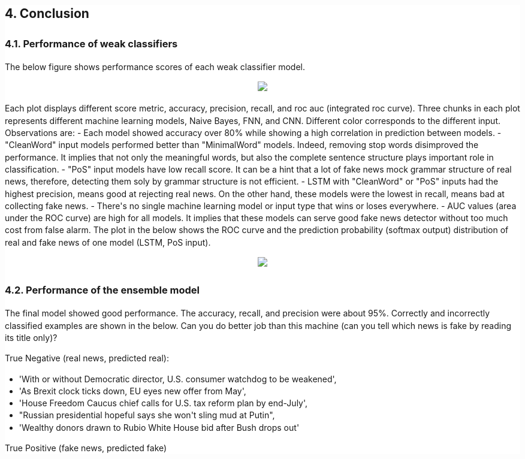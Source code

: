 

## 4. Conclusion


### 4.1. Performance of weak classifiers

The below figure shows performance scores of each weak classifier model.
<p align="center">
<img src="{{ site.url }}{{ site.baseurl }}/assets/images/score.png">
</p>
Each plot displays different score metric, accuracy, precision, recall, and roc auc (integrated roc curve).
Three chunks in each plot represents different machine learning models, Naive Bayes, FNN, and CNN.
Different color corresponds to the different input.
Observations are:
- Each model showed accuracy over 80% while showing a high correlation in prediction between models. 
- "CleanWord" input models performed better than "MinimalWord" models. Indeed, removing stop words disimproved the performance. It implies that not only the meaningful words, but also the complete sentence structure plays important role in classification.
- "PoS" input models have low recall score. It can be a hint that a lot of fake news mock grammar structure of real news, therefore, detecting them soly by grammar structure is not efficient.
- LSTM with "CleanWord" or "PoS" inputs had the highest precision, means good at rejecting real news. On the other hand, these models were the lowest in recall, means bad at collecting fake news. 
- There's no single machine learning model or input type that wins or loses everywhere.
- AUC values (area under the ROC curve) are high for all models. It implies that these models can serve good fake news detector without too much cost from false alarm. The plot in the below shows the ROC curve and the prediction probability (softmax output) distribution of real and fake news of one model (LSTM, PoS input).

<p align="center">
<img src="{{ site.url }}{{ site.baseurl }}/assets/images/roc_pos.png">
</p>


### 4.2. Performance of the ensemble model

The final model showed good performance. The accuracy, recall, and precision were about 95%. 
Correctly and incorrectly classified examples are shown in the below. 
Can you do better job than this machine (can you tell which news is fake by reading its title only)?

True Negative (real news, predicted real):

- 'With or without Democratic director, U.S. consumer watchdog to be weakened',
- 'As Brexit clock ticks down, EU eyes new offer from May',
- 'House Freedom Caucus chief calls for U.S. tax reform plan by end-July',
- "Russian presidential hopeful says she won't sling mud at Putin",
- 'Wealthy donors drawn to Rubio White House bid after Bush drops out'

True Positive (fake news, predicted fake)

